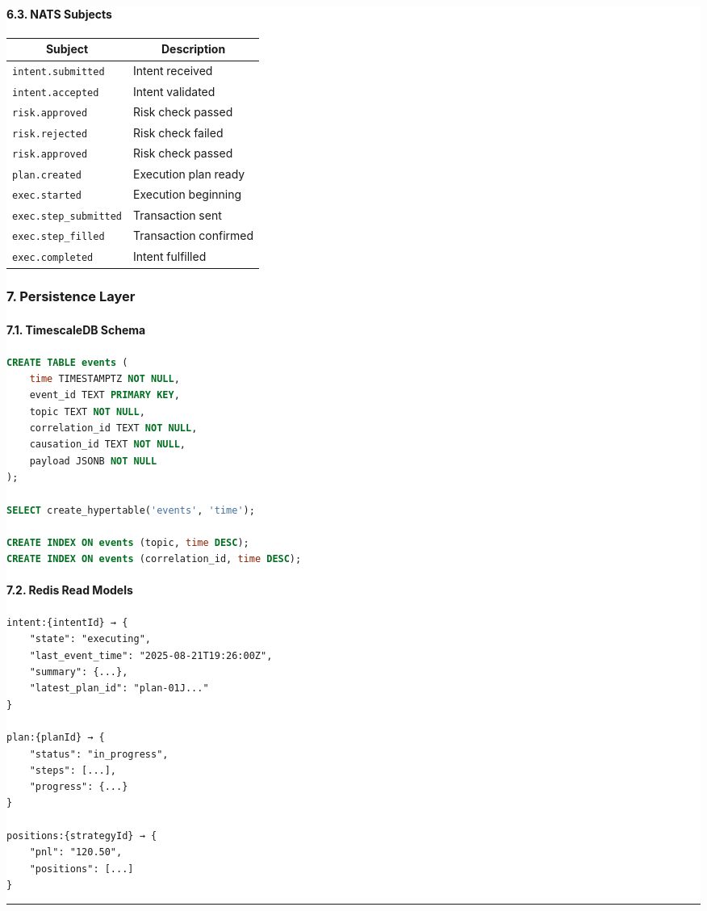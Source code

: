 #### **6.3. NATS Subjects**

| Subject               | Description           |
| --------------------- | --------------------- |
| `intent.submitted`    | Intent received       |
| `intent.accepted`     | Intent validated      |
| `risk.approved`       | Risk check passed     |
| `risk.rejected`       | Risk check failed     |
| `risk.approved`       | Risk check passed     |
| `plan.created`        | Execution plan ready  |
| `exec.started`        | Execution beginning   |
| `exec.step_submitted` | Transaction sent      |
| `exec.step_filled`    | Transaction confirmed |
| `exec.completed`      | Intent fulfilled      |

### **7. Persistence Layer**

#### **7.1. TimescaleDB Schema**

```sql
CREATE TABLE events (
    time TIMESTAMPTZ NOT NULL,
    event_id TEXT PRIMARY KEY,
    topic TEXT NOT NULL,
    correlation_id TEXT NOT NULL,
    causation_id TEXT NOT NULL,
    payload JSONB NOT NULL
);

SELECT create_hypertable('events', 'time');

CREATE INDEX ON events (topic, time DESC);
CREATE INDEX ON events (correlation_id, time DESC);
```

#### **7.2. Redis Read Models**

```
intent:{intentId} → {
    "state": "executing",
    "last_event_time": "2025-08-21T19:26:00Z",
    "summary": {...},
    "latest_plan_id": "plan-01J..."
}

plan:{planId} → {
    "status": "in_progress",
    "steps": [...],
    "progress": {...}
}

positions:{strategyId} → {
    "pnl": "120.50",
    "positions": [...]
}
```

---